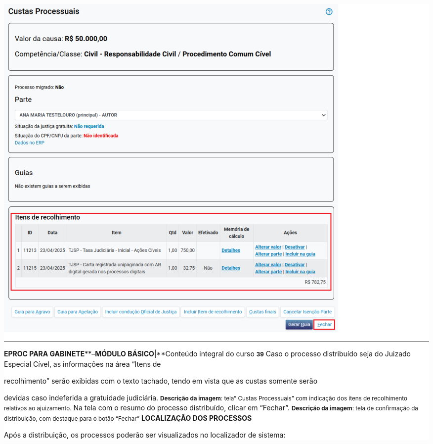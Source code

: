 ![Imagem Imagem_778](../imgs/Imagem_778.png)


---

**EPROC PARA GABINETE****–****MÓDULO BÁSICO****|**Conteúdo integral do curso
<small>**39**</small>
Caso o processo distribuído seja do Juizado Especial Cível, as informações na área “Itens de

recolhimento” serão exibidas com o texto tachado, tendo em vista que as custas somente serão

devidas caso indeferida a gratuidade judiciária.
<small>**Descrição da imagem**: tela” Custas Processuais” com indicação dos itens de recolhimento relativos ao ajuizamento.</small>
Na tela com o resumo do processo distribuído, clicar em “Fechar”.
<small>**Descrição da imagem**: tela de confirmação da distribuição, com destaque para o botão “Fechar”</small>
**LOCALIZAÇÃO DOS PROCESSOS**

Após a distribuição, os processos poderão ser visualizados no localizador de sistema:
